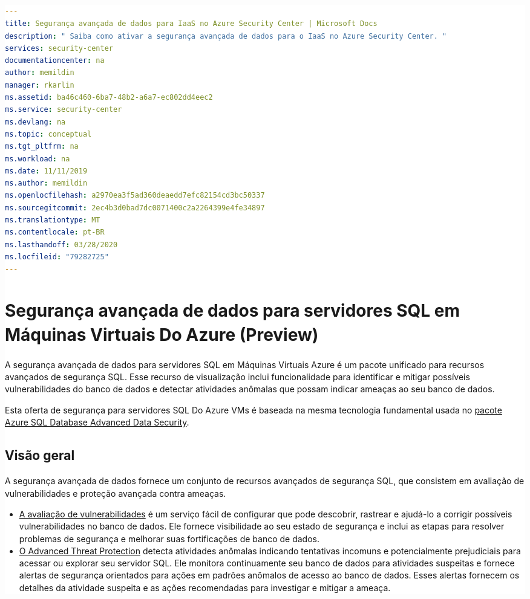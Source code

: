 ```yaml
---
title: Segurança avançada de dados para IaaS no Azure Security Center | Microsoft Docs
description: " Saiba como ativar a segurança avançada de dados para o IaaS no Azure Security Center. "
services: security-center
documentationcenter: na
author: memildin
manager: rkarlin
ms.assetid: ba46c460-6ba7-48b2-a6a7-ec802dd4eec2
ms.service: security-center
ms.devlang: na
ms.topic: conceptual
ms.tgt_pltfrm: na
ms.workload: na
ms.date: 11/11/2019
ms.author: memildin
ms.openlocfilehash: a2970ea3f5ad360deaedd7efc82154cd3bc50337
ms.sourcegitcommit: 2ec4b3d0bad7dc0071400c2a2264399e4fe34897
ms.translationtype: MT
ms.contentlocale: pt-BR
ms.lasthandoff: 03/28/2020
ms.locfileid: "79282725"
---
```

# <a name="advanced-data-security-for-sql-servers-on-azure-virtual-machines-preview"></a>Segurança avançada de dados para servidores SQL em Máquinas Virtuais Do Azure (Preview)
A segurança avançada de dados para servidores SQL em Máquinas Virtuais Azure é um pacote unificado para recursos avançados de segurança SQL. Esse recurso de visualização inclui funcionalidade para identificar e mitigar possíveis vulnerabilidades do banco de dados e detectar atividades anômalas que possam indicar ameaças ao seu banco de dados. 

Esta oferta de segurança para servidores SQL Do Azure VMs é baseada na mesma tecnologia fundamental usada no [pacote Azure SQL Database Advanced Data Security](https://docs.microsoft.com/azure/sql-database/sql-database-advanced-data-security).


## <a name="overview"></a>Visão geral

A segurança avançada de dados fornece um conjunto de recursos avançados de segurança SQL, que consistem em avaliação de vulnerabilidades e proteção avançada contra ameaças.

* [A avaliação de vulnerabilidades](https://docs.microsoft.com/azure/sql-database/sql-vulnerability-assessment) é um serviço fácil de configurar que pode descobrir, rastrear e ajudá-lo a corrigir possíveis vulnerabilidades no banco de dados. Ele fornece visibilidade ao seu estado de segurança e inclui as etapas para resolver problemas de segurança e melhorar suas fortificações de banco de dados.
* [O Advanced Threat Protection](https://docs.microsoft.com/azure/sql-database/sql-database-threat-detection-overview) detecta atividades anômalas indicando tentativas incomuns e potencialmente prejudiciais para acessar ou explorar seu servidor SQL. Ele monitora continuamente seu banco de dados para atividades suspeitas e fornece alertas de segurança orientados para ações em padrões anômalos de acesso ao banco de dados. Esses alertas fornecem os detalhes da atividade suspeita e as ações recomendadas para investigar e mitigar a ameaça.
